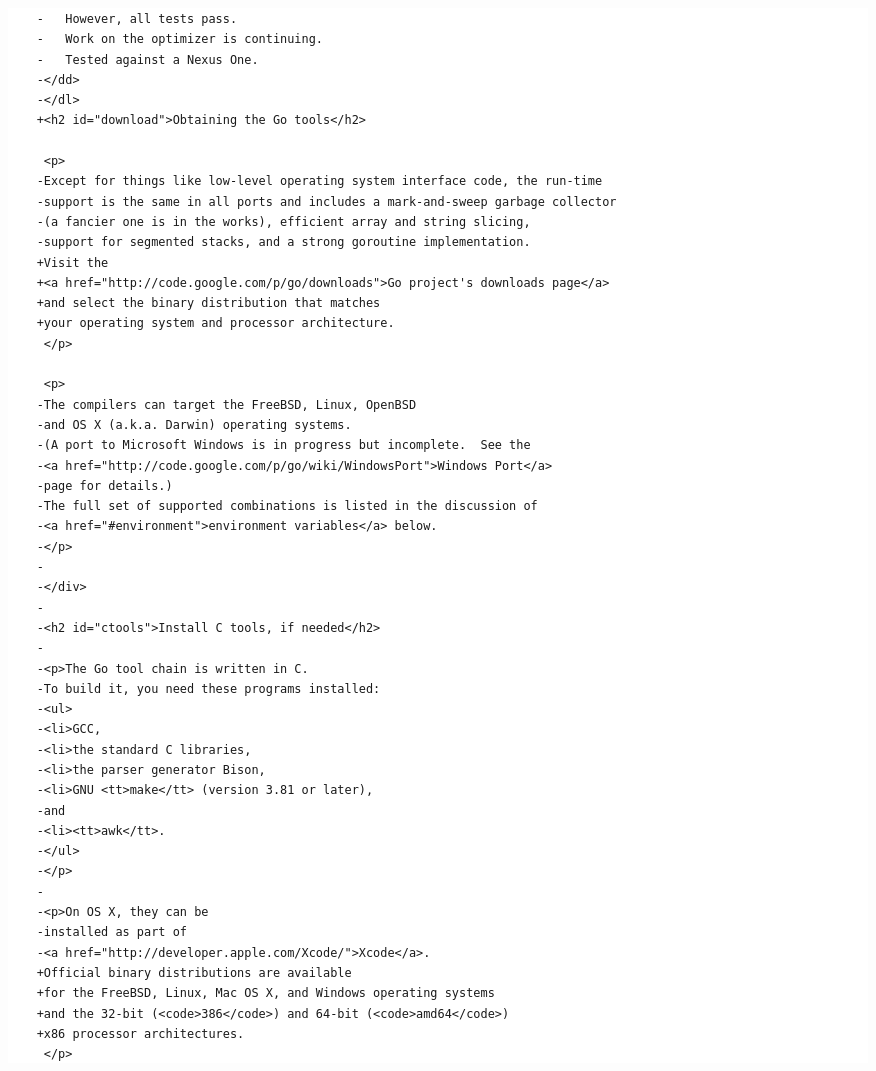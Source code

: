        -	However, all tests pass.
        -	Work on the optimizer is continuing.
        -	Tested against a Nexus One.
        -</dd>
        -</dl>
        +<h2 id="download">Obtaining the Go tools</h2>

         <p>
        -Except for things like low-level operating system interface code, the run-time
        -support is the same in all ports and includes a mark-and-sweep garbage collector
        -(a fancier one is in the works), efficient array and string slicing,
        -support for segmented stacks, and a strong goroutine implementation.
        +Visit the
        +<a href="http://code.google.com/p/go/downloads">Go project's downloads page</a>
        +and select the binary distribution that matches
        +your operating system and processor architecture.
         </p>

         <p>
        -The compilers can target the FreeBSD, Linux, OpenBSD
        -and OS X (a.k.a. Darwin) operating systems.
        -(A port to Microsoft Windows is in progress but incomplete.  See the
        -<a href="http://code.google.com/p/go/wiki/WindowsPort">Windows Port</a>
        -page for details.)
        -The full set of supported combinations is listed in the discussion of
        -<a href="#environment">environment variables</a> below.
        -</p>
        -
        -</div>
        -
        -<h2 id="ctools">Install C tools, if needed</h2>
        -
        -<p>The Go tool chain is written in C.
        -To build it, you need these programs installed:
        -<ul>
        -<li>GCC,
        -<li>the standard C libraries,
        -<li>the parser generator Bison,
        -<li>GNU <tt>make</tt> (version 3.81 or later),
        -and
        -<li><tt>awk</tt>.
        -</ul>
        -</p>
        -
        -<p>On OS X, they can be
        -installed as part of
        -<a href="http://developer.apple.com/Xcode/">Xcode</a>.
        +Official binary distributions are available
        +for the FreeBSD, Linux, Mac OS X, and Windows operating systems
        +and the 32-bit (<code>386</code>) and 64-bit (<code>amd64</code>)
        +x86 processor architectures.
         </p>
